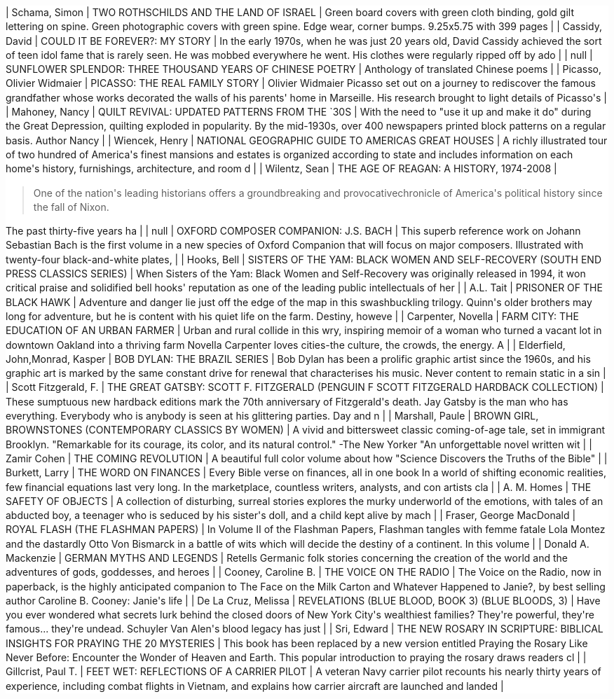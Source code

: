 | Schama, Simon | TWO ROTHSCHILDS AND THE LAND OF ISRAEL | Green board covers with green cloth binding, gold gilt lettering on spine. Green photographic covers with green spine. Edge wear, corner bumps. 9.25x5.75 with 399 pages |
| Cassidy, David | COULD IT BE FOREVER?: MY STORY | In the early 1970s, when he was just 20 years old, David Cassidy achieved the sort of teen idol fame that is rarely seen. He was mobbed everywhere he went. His clothes were regularly ripped off by ado |
| null | SUNFLOWER SPLENDOR: THREE THOUSAND YEARS OF CHINESE POETRY | Anthology of translated Chinese poems |
| Picasso, Olivier Widmaier | PICASSO: THE REAL FAMILY STORY | Olivier Widmaier Picasso set out on a journey to rediscover the famous grandfather whose works decorated the walls of his parents' home in Marseille. His research brought to light details of Picasso's |
| Mahoney, Nancy | QUILT REVIVAL: UPDATED PATTERNS FROM THE `30S |  With the need to "use it up and make it do" during the Great Depression, quilting exploded in popularity. By the mid-1930s, over 400 newspapers printed block patterns on a regular basis. Author Nancy |
| Wiencek, Henry | NATIONAL GEOGRAPHIC GUIDE TO AMERICAS GREAT HOUSES | A richly illustrated tour of two hundred of America's finest mansions and estates is organized according to state and includes information on each home's history, furnishings, architecture, and room d |
| Wilentz, Sean | THE AGE OF REAGAN: A HISTORY, 1974-2008 | <blockquote> One of the nation's leading historians offers a groundbreaking and provocativechronicle of America's political history since the fall of Nixon. </blockquote> The past thirty-five years ha |
| null | OXFORD COMPOSER COMPANION: J.S. BACH | This superb reference work on Johann Sebastian Bach is the first volume in a new species of Oxford Companion that will focus on major composers.   Illustrated with twenty-four black-and-white plates,  |
| Hooks, Bell | SISTERS OF THE YAM: BLACK WOMEN AND SELF-RECOVERY (SOUTH END PRESS CLASSICS SERIES) |  When Sisters of the Yam: Black Women and Self-Recovery was originally released in 1994, it won critical praise and solidified bell hooks' reputation as one of the leading public intellectuals of her  |
| A.L. Tait | PRISONER OF THE BLACK HAWK | Adventure and danger lie just off the edge of the map in this swashbuckling trilogy.   Quinn's older brothers may long for adventure, but he is content with his quiet life on the farm. Destiny, howeve |
| Carpenter, Novella | FARM CITY: THE EDUCATION OF AN URBAN FARMER | Urban and rural collide in this wry, inspiring memoir of a woman who turned a vacant lot in downtown Oakland into a thriving farm  Novella Carpenter loves cities-the culture, the crowds, the energy. A |
| Elderfield, John,Monrad, Kasper | BOB DYLAN: THE BRAZIL SERIES | Bob Dylan has been a prolific graphic artist since the 1960s, and his graphic art is marked by the same constant drive for renewal that characterises his music. Never content to remain static in a sin |
| Scott Fitzgerald, F. | THE GREAT GATSBY: SCOTT F. FITZGERALD (PENGUIN F SCOTT FITZGERALD HARDBACK COLLECTION) |  These sumptuous new hardback editions mark the 70th anniversary of Fitzgerald's death.  Jay Gatsby is the man who has everything. Everybody who is anybody is seen at his glittering parties. Day and n |
| Marshall, Paule | BROWN GIRL, BROWNSTONES (CONTEMPORARY CLASSICS BY WOMEN) | A vivid and bittersweet classic coming-of-age tale, set in immigrant Brooklyn.   "Remarkable for its courage, its color, and its natural control." -The New Yorker   "An unforgettable novel written wit |
| Zamir Cohen | THE COMING REVOLUTION | A beautiful full color volume about how "Science Discovers the Truths of the Bible" |
| Burkett, Larry | THE WORD ON FINANCES |  Every Bible verse on finances, all in one book  In a world of shifting economic realities, few financial equations last very long. In the marketplace, countless writers, analysts, and con artists cla |
| A. M. Homes | THE SAFETY OF OBJECTS | A collection of disturbing, surreal stories explores the murky underworld of the emotions, with tales of an abducted boy, a teenager who is seduced by his sister's doll, and a child kept alive by mach |
| Fraser, George MacDonald | ROYAL FLASH (THE FLASHMAN PAPERS) | In Volume II of the Flashman Papers, Flashman tangles with femme fatale Lola Montez and the dastardly Otto Von Bismarck in a battle of wits which will decide the destiny of a continent. In this volume |
| Donald A. Mackenzie | GERMAN MYTHS AND LEGENDS | Retells Germanic folk stories concerning the creation of the world and the adventures of gods, goddesses, and heroes |
| Cooney, Caroline B. | THE VOICE ON THE RADIO | The Voice on the Radio, now in paperback, is the highly anticipated companion to The Face on the Milk Carton and Whatever Happened to Janie?, by best selling author Caroline B.  Cooney:  Janie's life  |
| De La Cruz, Melissa | REVELATIONS (BLUE BLOOD, BOOK 3) (BLUE BLOODS, 3) |  Have you ever wondered what secrets lurk behind the closed doors of New York City's wealthiest families? They're powerful, they're famous... they're undead.  Schuyler Van Alen's blood legacy has just |
| Sri, Edward | THE NEW ROSARY IN SCRIPTURE: BIBLICAL INSIGHTS FOR PRAYING THE 20 MYSTERIES | This book has been replaced by a new version entitled Praying the Rosary Like Never Before: Encounter the Wonder of Heaven and Earth.   This popular introduction to praying the rosary draws readers cl |
| Gillcrist, Paul T. | FEET WET: REFLECTIONS OF A CARRIER PILOT | A veteran Navy carrier pilot recounts his nearly thirty years of experience, including combat flights in Vietnam, and explains how carrier aircraft are launched and landed |